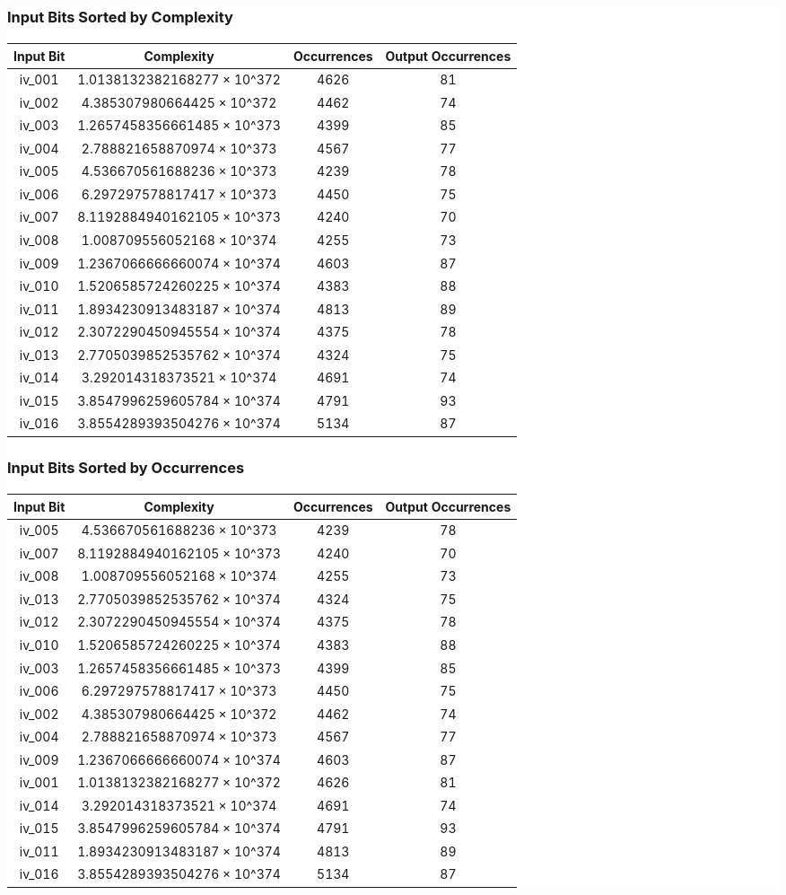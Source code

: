 ### Input Bits Sorted by Complexity

| Input Bit | Complexity | Occurrences | Output Occurrences |
|:---------:|:----------:|:-----------:|:------------------:|
| iv_001 | 1.0138132382168277 × 10^372 | 4626 | 81 |
| iv_002 | 4.385307980664425 × 10^372 | 4462 | 74 |
| iv_003 | 1.2657458356661485 × 10^373 | 4399 | 85 |
| iv_004 | 2.788821658870974 × 10^373 | 4567 | 77 |
| iv_005 | 4.536670561688236 × 10^373 | 4239 | 78 |
| iv_006 | 6.297297578817417 × 10^373 | 4450 | 75 |
| iv_007 | 8.1192884940162105 × 10^373 | 4240 | 70 |
| iv_008 | 1.008709556052168 × 10^374 | 4255 | 73 |
| iv_009 | 1.2367066666660074 × 10^374 | 4603 | 87 |
| iv_010 | 1.5206585724260225 × 10^374 | 4383 | 88 |
| iv_011 | 1.8934230913483187 × 10^374 | 4813 | 89 |
| iv_012 | 2.3072290450945554 × 10^374 | 4375 | 78 |
| iv_013 | 2.7705039852535762 × 10^374 | 4324 | 75 |
| iv_014 | 3.292014318373521 × 10^374 | 4691 | 74 |
| iv_015 | 3.8547996259605784 × 10^374 | 4791 | 93 |
| iv_016 | 3.8554289393504276 × 10^374 | 5134 | 87 |

### Input Bits Sorted by Occurrences

| Input Bit | Complexity | Occurrences | Output Occurrences |
|:---------:|:----------:|:-----------:|:------------------:|
| iv_005 | 4.536670561688236 × 10^373 | 4239 | 78 |
| iv_007 | 8.1192884940162105 × 10^373 | 4240 | 70 |
| iv_008 | 1.008709556052168 × 10^374 | 4255 | 73 |
| iv_013 | 2.7705039852535762 × 10^374 | 4324 | 75 |
| iv_012 | 2.3072290450945554 × 10^374 | 4375 | 78 |
| iv_010 | 1.5206585724260225 × 10^374 | 4383 | 88 |
| iv_003 | 1.2657458356661485 × 10^373 | 4399 | 85 |
| iv_006 | 6.297297578817417 × 10^373 | 4450 | 75 |
| iv_002 | 4.385307980664425 × 10^372 | 4462 | 74 |
| iv_004 | 2.788821658870974 × 10^373 | 4567 | 77 |
| iv_009 | 1.2367066666660074 × 10^374 | 4603 | 87 |
| iv_001 | 1.0138132382168277 × 10^372 | 4626 | 81 |
| iv_014 | 3.292014318373521 × 10^374 | 4691 | 74 |
| iv_015 | 3.8547996259605784 × 10^374 | 4791 | 93 |
| iv_011 | 1.8934230913483187 × 10^374 | 4813 | 89 |
| iv_016 | 3.8554289393504276 × 10^374 | 5134 | 87 |
